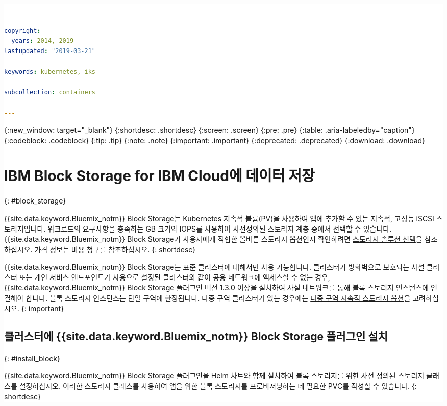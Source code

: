 ```yaml
---

copyright:
  years: 2014, 2019
lastupdated: "2019-03-21"

keywords: kubernetes, iks

subcollection: containers

---
```


{:new_window: target="_blank"}
{:shortdesc: .shortdesc}
{:screen: .screen}
{:pre: .pre}
{:table: .aria-labeledby="caption"}
{:codeblock: .codeblock}
{:tip: .tip}
{:note: .note}
{:important: .important}
{:deprecated: .deprecated}
{:download: .download}


# IBM Block Storage for IBM Cloud에 데이터 저장
{: #block_storage}

{{site.data.keyword.Bluemix_notm}} Block Storage는 Kubernetes 지속적 볼륨(PV)을 사용하여 앱에 추가할 수 있는 지속적, 고성능 iSCSI 스토리지입니다. 워크로드의 요구사항을 충족하는 GB 크기와 IOPS를 사용하여 사전정의된 스토리지 계층 중에서 선택할 수 있습니다. {{site.data.keyword.Bluemix_notm}} Block Storage가 사용자에게 적합한 올바른 스토리지 옵션인지 확인하려면 [스토리지 솔루션 선택](/docs/containers?topic=containers-storage_planning#choose_storage_solution)을 참조하십시오. 가격 정보는 [비용 청구](/docs/infrastructure/BlockStorage?topic=BlockStorage-About#billing)를 참조하십시오.
{: shortdesc}

{{site.data.keyword.Bluemix_notm}} Block Storage는 표준 클러스터에 대해서만 사용 가능합니다. 클러스터가 방화벽으로 보호되는 사설 클러스터 또는 개인 서비스 엔드포인트가 사용으로 설정된 클러스터와 같이 공용 네트워크에 액세스할 수 없는 경우, {{site.data.keyword.Bluemix_notm}} Block Storage 플러그인 버전 1.3.0 이상을 설치하여 사설 네트워크를 통해 블록 스토리지 인스턴스에 연결해야 합니다. 블록 스토리지 인스턴스는 단일 구역에 한정됩니다. 다중 구역 클러스터가 있는 경우에는 [다중 구역 지속적 스토리지 옵션](/docs/containers?topic=containers-storage_planning#persistent_storage_overview)을 고려하십시오.
{: important}

## 클러스터에 {{site.data.keyword.Bluemix_notm}} Block Storage 플러그인 설치
{: #install_block}

{{site.data.keyword.Bluemix_notm}} Block Storage 플러그인을 Helm 차트와 함께 설치하여 블록 스토리지를 위한 사전 정의된 스토리지 클래스를 설정하십시오. 이러한 스토리지 클래스를 사용하여 앱을 위한 블록 스토리지를 프로비저닝하는 데 필요한 PVC를 작성할 수 있습니다.
{: shortdesc}
